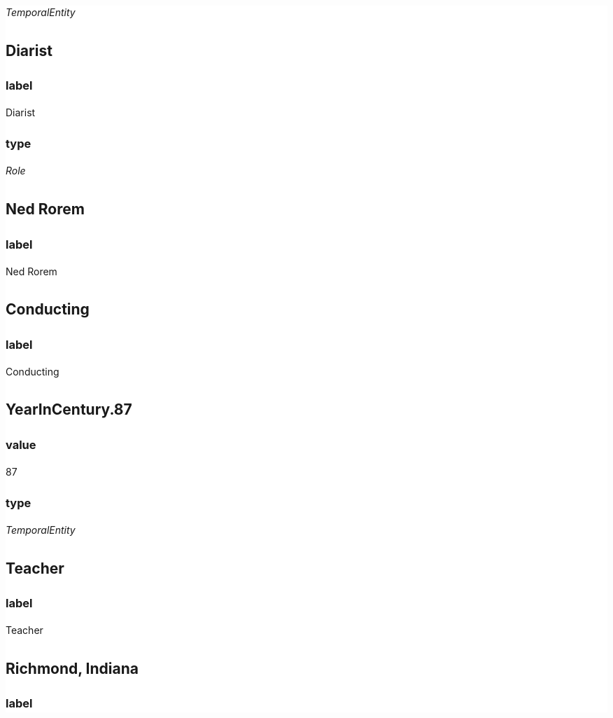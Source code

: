 
*TemporalEntity*

## Diarist

### label


Diarist

### type


*Role*

## Ned Rorem

### label


Ned Rorem

## Conducting

### label


Conducting

## YearInCentury.87

### value


87

### type


*TemporalEntity*

## Teacher

### label


Teacher

## Richmond, Indiana

### label
